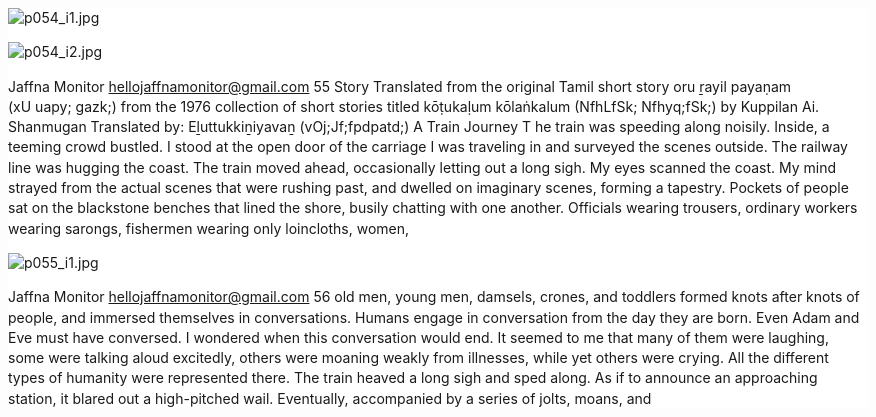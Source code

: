 ![p054_i1.jpg](images_out/010_t_he_first_constitution_for_ceylon_sri_lanka_and_t/p054_i1.jpg)

![p054_i2.jpg](images_out/010_t_he_first_constitution_for_ceylon_sri_lanka_and_t/p054_i2.jpg)

Jaffna Monitor
hellojaffnamonitor@gmail.com
55
Story
Translated from the original Tamil 
short story oru ṟayil payaṇam  
(xU uapy; gazk;) from the 
1976 collection of short stories 
titled kōṭukaḷum kōlaṅkalum 
(NfhLfSk; Nfhyq;fSk;) 
by Kuppilan Ai. Shanmugan
Translated by: 
Eḻuttukkiṉiyavaṉ 
(vOj;Jf;fpdpatd;)
A Train Journey
T
he train was speeding along noisily. Inside, a 
teeming crowd bustled. I stood at the open door of 
the carriage I was traveling in and surveyed the scenes 
outside. The railway line was hugging the coast. The 
train moved ahead, occasionally letting out a long sigh. 
My eyes scanned the coast. My mind strayed from the 
actual scenes that were rushing past, and dwelled on 
imaginary scenes, forming a tapestry.
Pockets of people sat on the blackstone benches that 
lined the shore, busily chatting with one another. 
Officials wearing trousers, ordinary workers wearing 
sarongs, fishermen wearing only loincloths, women,

![p055_i1.jpg](images_out/010_t_he_first_constitution_for_ceylon_sri_lanka_and_t/p055_i1.jpg)

Jaffna Monitor
hellojaffnamonitor@gmail.com
56
old men, young men, damsels, crones, and 
toddlers formed knots after knots of people, 
and immersed themselves in conversations. 
Humans engage in conversation from the day 
they are born. Even Adam and Eve must have 
conversed. I wondered when this conversation 
would end.
It seemed to me that many of them were 
laughing, some were talking aloud excitedly, 
others were moaning weakly from illnesses, 
while yet others were crying. All the different 
types of humanity were represented there.
The train heaved a long sigh and sped along. 
As if to announce an approaching station, it 
blared out a high-pitched wail. Eventually, 
accompanied by a series of jolts, moans, and
